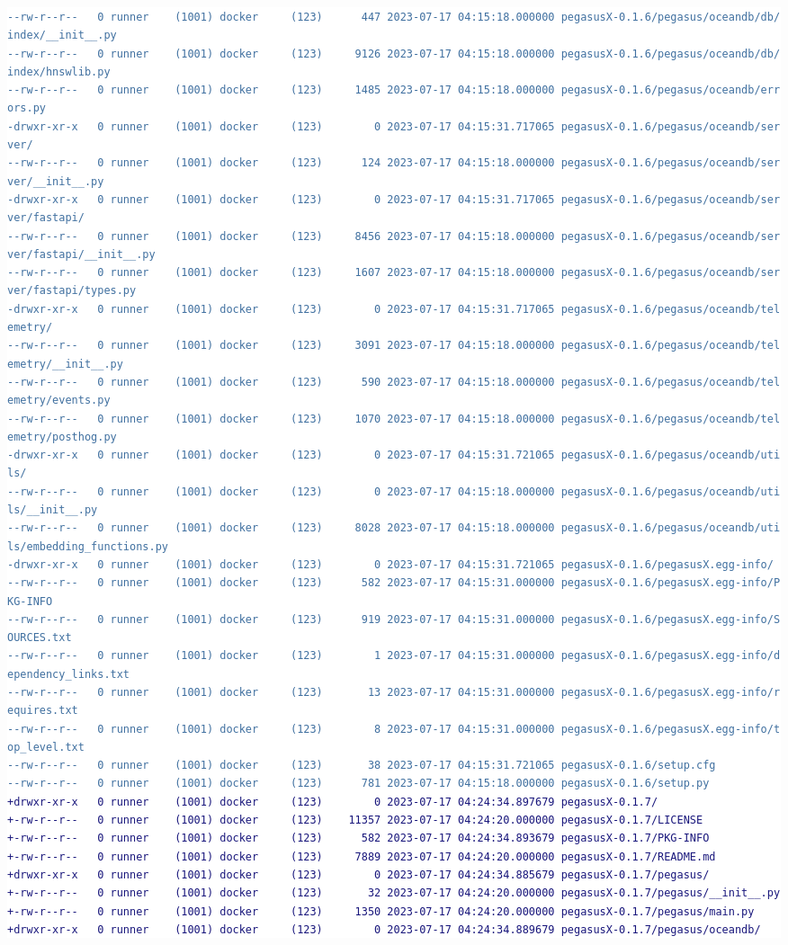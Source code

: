 ```diff
--rw-r--r--   0 runner    (1001) docker     (123)      447 2023-07-17 04:15:18.000000 pegasusX-0.1.6/pegasus/oceandb/db/index/__init__.py
--rw-r--r--   0 runner    (1001) docker     (123)     9126 2023-07-17 04:15:18.000000 pegasusX-0.1.6/pegasus/oceandb/db/index/hnswlib.py
--rw-r--r--   0 runner    (1001) docker     (123)     1485 2023-07-17 04:15:18.000000 pegasusX-0.1.6/pegasus/oceandb/errors.py
-drwxr-xr-x   0 runner    (1001) docker     (123)        0 2023-07-17 04:15:31.717065 pegasusX-0.1.6/pegasus/oceandb/server/
--rw-r--r--   0 runner    (1001) docker     (123)      124 2023-07-17 04:15:18.000000 pegasusX-0.1.6/pegasus/oceandb/server/__init__.py
-drwxr-xr-x   0 runner    (1001) docker     (123)        0 2023-07-17 04:15:31.717065 pegasusX-0.1.6/pegasus/oceandb/server/fastapi/
--rw-r--r--   0 runner    (1001) docker     (123)     8456 2023-07-17 04:15:18.000000 pegasusX-0.1.6/pegasus/oceandb/server/fastapi/__init__.py
--rw-r--r--   0 runner    (1001) docker     (123)     1607 2023-07-17 04:15:18.000000 pegasusX-0.1.6/pegasus/oceandb/server/fastapi/types.py
-drwxr-xr-x   0 runner    (1001) docker     (123)        0 2023-07-17 04:15:31.717065 pegasusX-0.1.6/pegasus/oceandb/telemetry/
--rw-r--r--   0 runner    (1001) docker     (123)     3091 2023-07-17 04:15:18.000000 pegasusX-0.1.6/pegasus/oceandb/telemetry/__init__.py
--rw-r--r--   0 runner    (1001) docker     (123)      590 2023-07-17 04:15:18.000000 pegasusX-0.1.6/pegasus/oceandb/telemetry/events.py
--rw-r--r--   0 runner    (1001) docker     (123)     1070 2023-07-17 04:15:18.000000 pegasusX-0.1.6/pegasus/oceandb/telemetry/posthog.py
-drwxr-xr-x   0 runner    (1001) docker     (123)        0 2023-07-17 04:15:31.721065 pegasusX-0.1.6/pegasus/oceandb/utils/
--rw-r--r--   0 runner    (1001) docker     (123)        0 2023-07-17 04:15:18.000000 pegasusX-0.1.6/pegasus/oceandb/utils/__init__.py
--rw-r--r--   0 runner    (1001) docker     (123)     8028 2023-07-17 04:15:18.000000 pegasusX-0.1.6/pegasus/oceandb/utils/embedding_functions.py
-drwxr-xr-x   0 runner    (1001) docker     (123)        0 2023-07-17 04:15:31.721065 pegasusX-0.1.6/pegasusX.egg-info/
--rw-r--r--   0 runner    (1001) docker     (123)      582 2023-07-17 04:15:31.000000 pegasusX-0.1.6/pegasusX.egg-info/PKG-INFO
--rw-r--r--   0 runner    (1001) docker     (123)      919 2023-07-17 04:15:31.000000 pegasusX-0.1.6/pegasusX.egg-info/SOURCES.txt
--rw-r--r--   0 runner    (1001) docker     (123)        1 2023-07-17 04:15:31.000000 pegasusX-0.1.6/pegasusX.egg-info/dependency_links.txt
--rw-r--r--   0 runner    (1001) docker     (123)       13 2023-07-17 04:15:31.000000 pegasusX-0.1.6/pegasusX.egg-info/requires.txt
--rw-r--r--   0 runner    (1001) docker     (123)        8 2023-07-17 04:15:31.000000 pegasusX-0.1.6/pegasusX.egg-info/top_level.txt
--rw-r--r--   0 runner    (1001) docker     (123)       38 2023-07-17 04:15:31.721065 pegasusX-0.1.6/setup.cfg
--rw-r--r--   0 runner    (1001) docker     (123)      781 2023-07-17 04:15:18.000000 pegasusX-0.1.6/setup.py
+drwxr-xr-x   0 runner    (1001) docker     (123)        0 2023-07-17 04:24:34.897679 pegasusX-0.1.7/
+-rw-r--r--   0 runner    (1001) docker     (123)    11357 2023-07-17 04:24:20.000000 pegasusX-0.1.7/LICENSE
+-rw-r--r--   0 runner    (1001) docker     (123)      582 2023-07-17 04:24:34.893679 pegasusX-0.1.7/PKG-INFO
+-rw-r--r--   0 runner    (1001) docker     (123)     7889 2023-07-17 04:24:20.000000 pegasusX-0.1.7/README.md
+drwxr-xr-x   0 runner    (1001) docker     (123)        0 2023-07-17 04:24:34.885679 pegasusX-0.1.7/pegasus/
+-rw-r--r--   0 runner    (1001) docker     (123)       32 2023-07-17 04:24:20.000000 pegasusX-0.1.7/pegasus/__init__.py
+-rw-r--r--   0 runner    (1001) docker     (123)     1350 2023-07-17 04:24:20.000000 pegasusX-0.1.7/pegasus/main.py
+drwxr-xr-x   0 runner    (1001) docker     (123)        0 2023-07-17 04:24:34.889679 pegasusX-0.1.7/pegasus/oceandb/
```